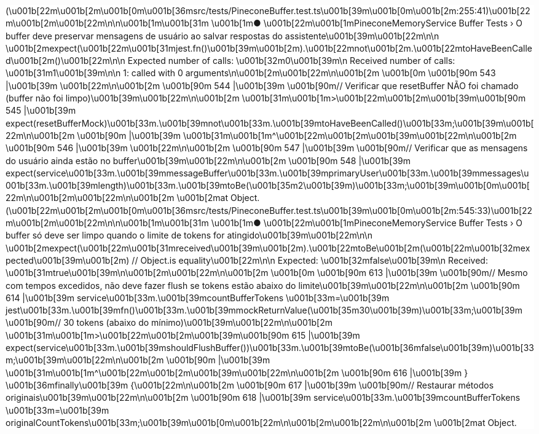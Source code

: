 (\u001b[22m\u001b[2m\u001b[0m\u001b[36msrc/tests/PineconeBuffer.test.ts\u001b[39m\u001b[0m\u001b[2m:255:41)\u001b[22m\u001b[2m\u001b[22m\n\n\u001b[1m\u001b[31m  \u001b[1m● \u001b[22m\u001b[1mPineconeMemoryService Buffer Tests › O buffer deve preservar mensagens de usuário ao salvar respostas do assistente\u001b[39m\u001b[22m\n\n    \u001b[2mexpect(\u001b[22m\u001b[31mjest.fn()\u001b[39m\u001b[2m).\u001b[22mnot\u001b[2m.\u001b[22mtoHaveBeenCalled\u001b[2m()\u001b[22m\n\n    Expected number of calls: \u001b[32m0\u001b[39m\n    Received number of calls: \u001b[31m1\u001b[39m\n\n    1: called with 0 arguments\n\u001b[2m\u001b[22m\n\u001b[2m    \u001b[0m \u001b[90m 543 |\u001b[39m     \u001b[22m\n\u001b[2m     \u001b[90m 544 |\u001b[39m     \u001b[90m// Verificar que resetBuffer NÃO foi chamado (buffer não foi limpo)\u001b[39m\u001b[22m\n\u001b[2m    \u001b[31m\u001b[1m>\u001b[22m\u001b[2m\u001b[39m\u001b[90m 545 |\u001b[39m     expect(resetBufferMock)\u001b[33m.\u001b[39mnot\u001b[33m.\u001b[39mtoHaveBeenCalled()\u001b[33m;\u001b[39m\u001b[22m\n\u001b[2m     \u001b[90m     |\u001b[39m                                 \u001b[31m\u001b[1m^\u001b[22m\u001b[2m\u001b[39m\u001b[22m\n\u001b[2m     \u001b[90m 546 |\u001b[39m     \u001b[22m\n\u001b[2m     \u001b[90m 547 |\u001b[39m     \u001b[90m// Verificar que as mensagens do usuário ainda estão no buffer\u001b[39m\u001b[22m\n\u001b[2m     \u001b[90m 548 |\u001b[39m     expect(service\u001b[33m.\u001b[39mmessageBuffer\u001b[33m.\u001b[39mprimaryUser\u001b[33m.\u001b[39mmessages\u001b[33m.\u001b[39mlength)\u001b[33m.\u001b[39mtoBe(\u001b[35m2\u001b[39m)\u001b[33m;\u001b[39m\u001b[0m\u001b[22m\n\u001b[2m\u001b[22m\n\u001b[2m      \u001b[2mat Object.<anonymous> (\u001b[22m\u001b[2m\u001b[0m\u001b[36msrc/tests/PineconeBuffer.test.ts\u001b[39m\u001b[0m\u001b[2m:545:33)\u001b[22m\u001b[2m\u001b[22m\n\n\u001b[1m\u001b[31m  \u001b[1m● \u001b[22m\u001b[1mPineconeMemoryService Buffer Tests › O buffer só deve ser limpo quando o limite de tokens for atingido\u001b[39m\u001b[22m\n\n    \u001b[2mexpect(\u001b[22m\u001b[31mreceived\u001b[39m\u001b[2m).\u001b[22mtoBe\u001b[2m(\u001b[22m\u001b[32mexpected\u001b[39m\u001b[2m) // Object.is equality\u001b[22m\n\n    Expected: \u001b[32mfalse\u001b[39m\n    Received: \u001b[31mtrue\u001b[39m\n\u001b[2m\u001b[22m\n\u001b[2m    \u001b[0m \u001b[90m 613 |\u001b[39m       \u001b[90m// Mesmo com tempos excedidos, não deve fazer flush se tokens estão abaixo do limite\u001b[39m\u001b[22m\n\u001b[2m     \u001b[90m 614 |\u001b[39m       service\u001b[33m.\u001b[39mcountBufferTokens \u001b[33m=\u001b[39m jest\u001b[33m.\u001b[39mfn()\u001b[33m.\u001b[39mmockReturnValue(\u001b[35m30\u001b[39m)\u001b[33m;\u001b[39m \u001b[90m// 30 tokens (abaixo do mínimo)\u001b[39m\u001b[22m\n\u001b[2m    \u001b[31m\u001b[1m>\u001b[22m\u001b[2m\u001b[39m\u001b[90m 615 |\u001b[39m       expect(service\u001b[33m.\u001b[39mshouldFlushBuffer())\u001b[33m.\u001b[39mtoBe(\u001b[36mfalse\u001b[39m)\u001b[33m;\u001b[39m\u001b[22m\n\u001b[2m     \u001b[90m     |\u001b[39m                                           \u001b[31m\u001b[1m^\u001b[22m\u001b[2m\u001b[39m\u001b[22m\n\u001b[2m     \u001b[90m 616 |\u001b[39m     } \u001b[36mfinally\u001b[39m {\u001b[22m\n\u001b[2m     \u001b[90m 617 |\u001b[39m       \u001b[90m// Restaurar métodos originais\u001b[39m\u001b[22m\n\u001b[2m     \u001b[90m 618 |\u001b[39m       service\u001b[33m.\u001b[39mcountBufferTokens \u001b[33m=\u001b[39m originalCountTokens\u001b[33m;\u001b[39m\u001b[0m\u001b[22m\n\u001b[2m\u001b[22m\n\u001b[2m      \u001b[2mat Object.
<anonymous>